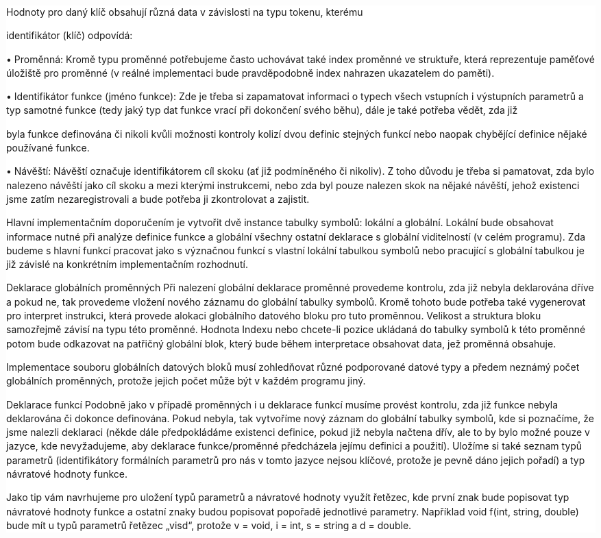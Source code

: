 Hodnoty  pro  daný  klíč  obsahují  různá  data  v závislosti  na  typu  tokenu,  kterému

identifikátor (klíč) odpovídá:

•  Proměnná:  Kromě  typu  proměnné  potřebujeme  často  uchovávat  také  index
proměnné  ve  struktuře,  která  reprezentuje  paměťové  úložiště  pro  proměnné
(v reálné  implementaci  bude  pravděpodobně  index  nahrazen  ukazatelem  do
paměti).

•  Identifikátor  funkce  (jméno  funkce):  Zde  je  třeba  si  zapamatovat  informaci  o
typech  všech  vstupních  i  výstupních  parametrů  a  typ  samotné  funkce  (tedy  jaký
typ dat funkce vrací při dokončení svého běhu), dále je také potřeba vědět, zda již

byla  funkce  definována  či  nikoli  kvůli  možnosti  kontroly  kolizí  dvou  definic
stejných funkcí nebo naopak chybějící definice nějaké používané funkce.

•  Návěští:  Návěští  označuje  identifikátorem  cíl  skoku  (ať  již  podmíněného  či
nikoliv). Z toho důvodu je třeba si pamatovat, zda bylo nalezeno návěští jako cíl
skoku  a  mezi  kterými  instrukcemi,  nebo  zda  byl  pouze  nalezen  skok  na  nějaké
návěští, jehož existenci jsme zatím nezaregistrovali a bude potřeba ji zkontrolovat
a zajistit.

Hlavní implementačním doporučením je vytvořit dvě instance tabulky symbolů: lokální a
globální. Lokální bude obsahovat informace nutné při analýze definice funkce a globální
všechny  ostatní  deklarace  s globální  viditelností  (v  celém  programu).  Zda  budeme
s hlavní funkcí pracovat jako s význačnou funkcí s vlastní lokální tabulkou symbolů nebo
pracující s globální tabulkou je již závislé na konkrétním implementačním rozhodnutí.

Deklarace globálních proměnných
Při  nalezení  globální  deklarace  proměnné  provedeme  kontrolu,  zda  již  nebyla
deklarována  dříve  a  pokud  ne,  tak  provedeme  vložení  nového  záznamu  do  globální
tabulky  symbolů.  Kromě  tohoto  bude  potřeba  také  vygenerovat  pro  interpret  instrukci,
která  provede  alokaci  globálního  datového  bloku  pro  tuto  proměnnou.  Velikost  a
struktura bloku samozřejmě závisí na typu této proměnné. Hodnota Indexu nebo chcete-li
pozice ukládaná do tabulky symbolů k této proměnné potom bude odkazovat na patřičný
globální blok, který bude během interpretace obsahovat data, jež proměnná obsahuje.

Implementace  souboru  globálních  datových  bloků  musí  zohledňovat  různé
podporované  datové  typy  a  předem  neznámý  počet  globálních  proměnných,  protože
jejich počet může být v každém programu jiný.

Deklarace funkcí
Podobně jako v případě proměnných i u deklarace funkcí musíme provést kontrolu, zda
již funkce nebyla deklarována či dokonce definována. Pokud nebyla, tak vytvoříme nový
záznam do globální tabulky symbolů, kde si poznačíme, že jsme nalezli deklaraci (někde
dále  předpokládáme  existenci  definice,  pokud  již  nebyla  načtena  dřív,  ale  to  by  bylo
možné  pouze  v jazyce,  kde  nevyžadujeme,  aby  deklarace  funkce/proměnné  předcházela
jejímu  definici  a  použití).  Uložíme  si  také  seznam  typů  parametrů  (identifikátory
formálních parametrů pro nás v tomto jazyce nejsou klíčové, protože je pevně dáno jejich
pořadí) a typ návratové hodnoty funkce.

Jako tip vám navrhujeme pro uložení typů parametrů a návratové hodnoty využít
řetězec,  kde  první  znak  bude  popisovat  typ  návratové  hodnoty  funkce  a  ostatní  znaky
budou popisovat popořadě jednotlivé parametry. Například void f(int, string,
double) bude mít u typů parametrů řetězec „visd“, protože v = void, i = int, s =
string a d = double.

